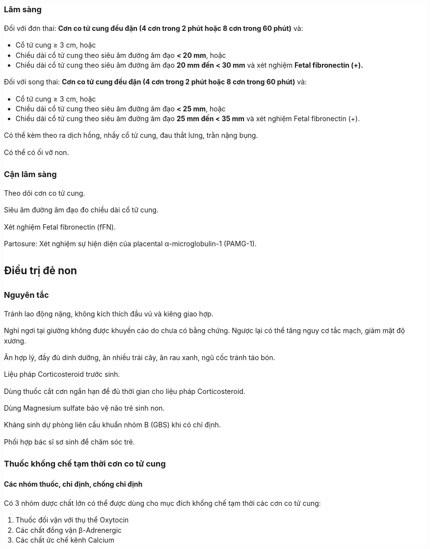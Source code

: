 ### Lâm sàng

Đối với đơn thai: **Cơn co tử cung đều đặn (4 cơn trong 2 phút hoặc 8 cơn trong 60 phút)** và:

- Cổ tử cung &ge; 3 cm, hoặc
- Chiều dài cổ tử cung theo siêu âm đường âm đạo **< 20 mm**, hoặc
- Chiều dài cổ tử cung theo siêu âm đường âm đạo **20 mm đến < 30 mm** và xét nghiệm **Fetal fibronectin (+).**

Đối với song thai: **Cơn co tử cung đều đặn (4 cơn trong 2 phút hoặc 8 cơn trong 60 phút)** và:

- Cổ tử cung &ge; 3 cm, hoặc
- Chiều dài cổ tử cung theo siêu âm đường âm đạo **< 25 mm**, hoặc
- Chiều dài cổ tử cung theo siêu âm đường âm đạo **25 mm đến < 35 mm** và xét nghiệm Fetal fibronectin (+).

Có thể kèm theo ra dịch hồng, nhầy cổ tử cung, đau thắt lưng, trằn nặng bụng.

Có thể có ối vỡ non.

### Cận lâm sàng

Theo dõi cơn co tử cung.

Siêu âm đường âm đạo đo chiều dài cổ tử cung.

Xét nghiệm Fetal fibronectin (fFN).

Partosure: Xét nghiệm sự hiện diện của placental α-microglobulin-1 (PAMG-1).

## Điều trị đẻ non

### Nguyên tắc

Tránh lao động nặng, không kích thích đầu vú và kiêng giao hợp.

Nghỉ ngơi tại giường không được khuyến cáo do chưa có bằng chứng. Ngược lại có thể tăng nguy cơ tắc mạch, giảm mật độ xương.

Ăn hợp lý, đầy đủ dinh dưỡng, ăn nhiều trái cây, ăn rau xanh, ngũ cốc tránh táo bón.

Liệu pháp Corticosteroid trước sinh.

Dùng thuốc cắt cơn ngắn hạn để đủ thời gian cho liệu pháp Corticosteroid.

Dùng Magnesium sulfate bảo vệ não trẻ sinh non.

Kháng sinh dự phòng liên cầu khuẩn nhóm B (GBS) khi có chỉ định.

Phối hợp bác sĩ sơ sinh để chăm sóc trẻ.

### Thuốc khống chế tạm thời cơn co tử cung

#### Các nhóm thuốc, chỉ định, chống chỉ định

Có 3 nhóm dược chất lớn có thể được dùng cho mục đích khống chế tạm thời các cơn co tử cung:

1. Thuốc đối vận với thụ thể Oxytocin
2. Các chất đồng vận β-Adrenergic
3. Các chất ức chế kênh Calcium
